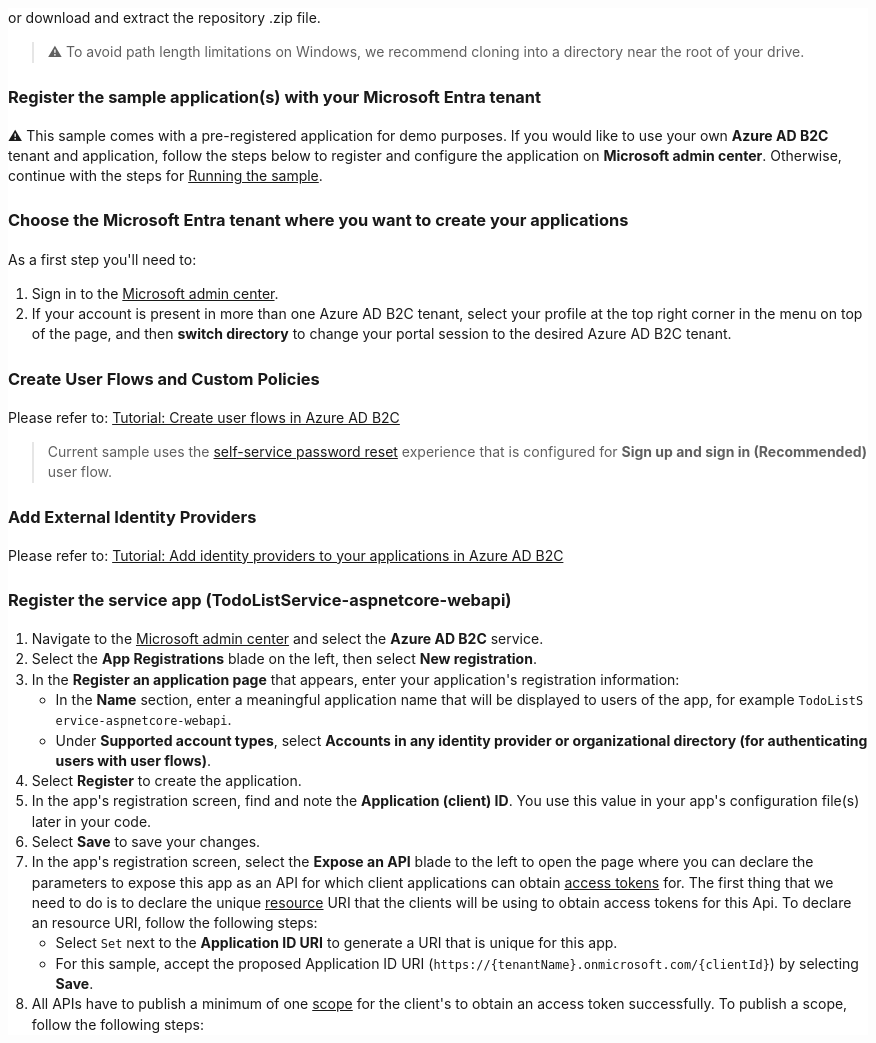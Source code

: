 or download and extract the repository .zip file.

> :warning: To avoid path length limitations on Windows, we recommend cloning into a directory near the root of your drive.

### Register the sample application(s) with your Microsoft Entra tenant

:warning: This sample comes with a pre-registered application for demo purposes. If you would like to use your own **Azure AD B2C** tenant and application, follow the steps below to register and configure the application on **Microsoft admin center**. Otherwise, continue with the steps for [Running the sample](#running-the-sample).

### Choose the Microsoft Entra tenant where you want to create your applications

As a first step you'll need to:

1. Sign in to the [Microsoft admin center](https://portal.azure.com).
1. If your account is present in more than one Azure AD B2C tenant, select your profile at the top right corner in the menu on top of the page, and then **switch directory** to change your portal session to the desired Azure AD B2C tenant.

### Create User Flows and Custom Policies

Please refer to: [Tutorial: Create user flows in Azure AD B2C](https://docs.microsoft.com/azure/active-directory-b2c/tutorial-create-user-flows)

> Current sample uses the [self-service password reset](https://docs.microsoft.com/azure/active-directory-b2c/add-password-reset-policy?pivots=b2c-user-flow#self-service-password-reset-recommended) experience that is configured for **Sign up and sign in (Recommended)** user flow.

### Add External Identity Providers

Please refer to: [Tutorial: Add identity providers to your applications in Azure AD B2C](https://docs.microsoft.com/azure/active-directory-b2c/tutorial-add-identity-providers)

### Register the service app (TodoListService-aspnetcore-webapi)

1. Navigate to the [Microsoft admin center](https://portal.azure.com) and select the **Azure AD B2C** service.
1. Select the **App Registrations** blade on the left, then select **New registration**.
1. In the **Register an application page** that appears, enter your application's registration information:
   - In the **Name** section, enter a meaningful application name that will be displayed to users of the app, for example `TodoListService-aspnetcore-webapi`.
   - Under **Supported account types**, select **Accounts in any identity provider or organizational directory (for authenticating users with user flows)**.
1. Select **Register** to create the application.
1. In the app's registration screen, find and note the **Application (client) ID**. You use this value in your app's configuration file(s) later in your code.
1. Select **Save** to save your changes.
1. In the app's registration screen, select the **Expose an API** blade to the left to open the page where you can declare the parameters to expose this app as an API for which client applications can obtain [access tokens](https://docs.microsoft.com/azure/active-directory/develop/access-tokens) for.
The first thing that we need to do is to declare the unique [resource](https://docs.microsoft.com/azure/active-directory/develop/v2-oauth2-auth-code-flow) URI that the clients will be using to obtain access tokens for this Api. To declare an resource URI, follow the following steps:
   - Select `Set` next to the **Application ID URI** to generate a URI that is unique for this app.
   - For this sample, accept the proposed Application ID URI (`https://{tenantName}.onmicrosoft.com/{clientId}`) by selecting **Save**.
1. All APIs have to publish a minimum of one [scope](https://docs.microsoft.com/azure/active-directory/develop/v2-oauth2-auth-code-flow#request-an-authorization-code) for the client's to obtain an access token successfully. To publish a scope, follow the following steps: